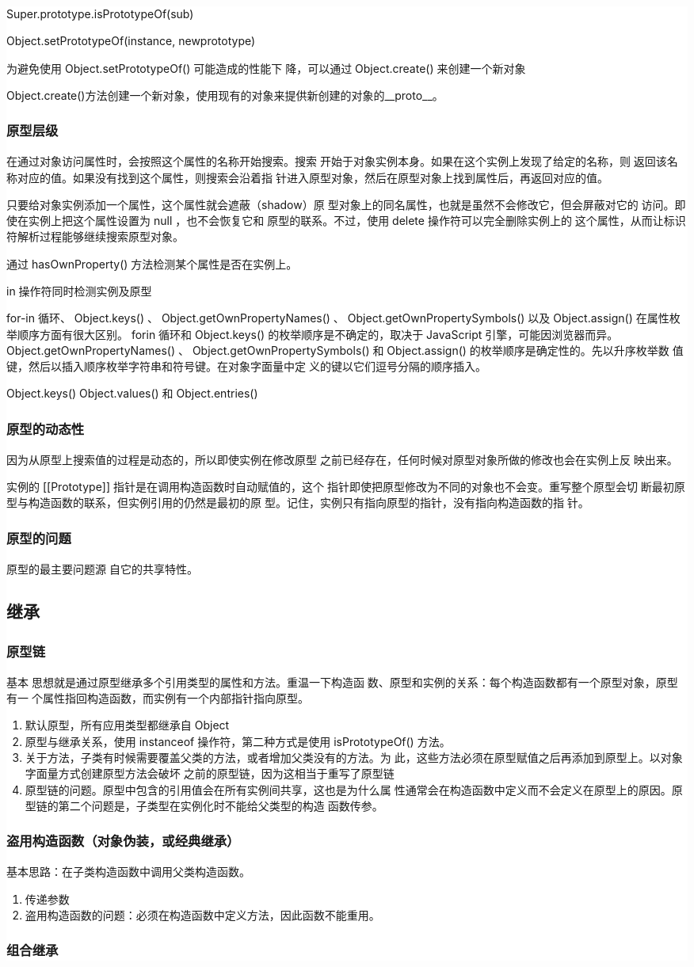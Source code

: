 Super.prototype.isPrototypeOf(sub)

Object.setPrototypeOf(instance, newprototype)

为避免使用 Object.setPrototypeOf() 可能造成的性能下 降，可以通过 Object.create() 来创建一个新对象

Object.create()方法创建一个新对象，使用现有的对象来提供新创建的对象的\_\_proto\_\_。

### 原型层级

在通过对象访问属性时，会按照这个属性的名称开始搜索。搜索 开始于对象实例本身。如果在这个实例上发现了给定的名称，则 返回该名称对应的值。如果没有找到这个属性，则搜索会沿着指 针进入原型对象，然后在原型对象上找到属性后，再返回对应的值。

只要给对象实例添加一个属性，这个属性就会遮蔽（shadow）原 型对象上的同名属性，也就是虽然不会修改它，但会屏蔽对它的 访问。即使在实例上把这个属性设置为 null ，也不会恢复它和 原型的联系。不过，使用 delete 操作符可以完全删除实例上的 这个属性，从而让标识符解析过程能够继续搜索原型对象。

通过 hasOwnProperty() 方法检测某个属性是否在实例上。

in 操作符同时检测实例及原型

for-in 循环、 Object.keys() 、 Object.getOwnPropertyNames() 、 Object.getOwnPropertySymbols() 以及 Object.assign() 在属性枚举顺序方面有很大区别。 forin 循环和 Object.keys() 的枚举顺序是不确定的，取决于 JavaScript 引擎，可能因浏览器而异。 Object.getOwnPropertyNames() 、 Object.getOwnPropertySymbols() 和 Object.assign() 的枚举顺序是确定性的。先以升序枚举数 值键，然后以插入顺序枚举字符串和符号键。在对象字面量中定 义的键以它们逗号分隔的顺序插入。

Object.keys() Object.values() 和 Object.entries()

### 原型的动态性

因为从原型上搜索值的过程是动态的，所以即使实例在修改原型 之前已经存在，任何时候对原型对象所做的修改也会在实例上反 映出来。

实例的 [[Prototype]] 指针是在调用构造函数时自动赋值的，这个 指针即使把原型修改为不同的对象也不会变。重写整个原型会切 断最初原型与构造函数的联系，但实例引用的仍然是最初的原 型。记住，实例只有指向原型的指针，没有指向构造函数的指 针。

### 原型的问题

原型的最主要问题源 自它的共享特性。

## 继承

### 原型链

基本 思想就是通过原型继承多个引用类型的属性和方法。重温一下构造函 数、原型和实例的关系：每个构造函数都有一个原型对象，原型有一 个属性指回构造函数，而实例有一个内部指针指向原型。

1. 默认原型，所有应用类型都继承自 Object
2. 原型与继承关系，使用 instanceof 操作符，第二种方式是使用 isPrototypeOf() 方法。
3. 关于方法，子类有时候需要覆盖父类的方法，或者增加父类没有的方法。为 此，这些方法必须在原型赋值之后再添加到原型上。以对象字面量方式创建原型方法会破坏 之前的原型链，因为这相当于重写了原型链
4. 原型链的问题。原型中包含的引用值会在所有实例间共享，这也是为什么属 性通常会在构造函数中定义而不会定义在原型上的原因。原型链的第二个问题是，子类型在实例化时不能给父类型的构造 函数传参。

### 盗用构造函数（对象伪装，或经典继承）

基本思路：在子类构造函数中调用父类构造函数。

1. 传递参数
2. 盗用构造函数的问题：必须在构造函数中定义方法，因此函数不能重用。

### 组合继承
